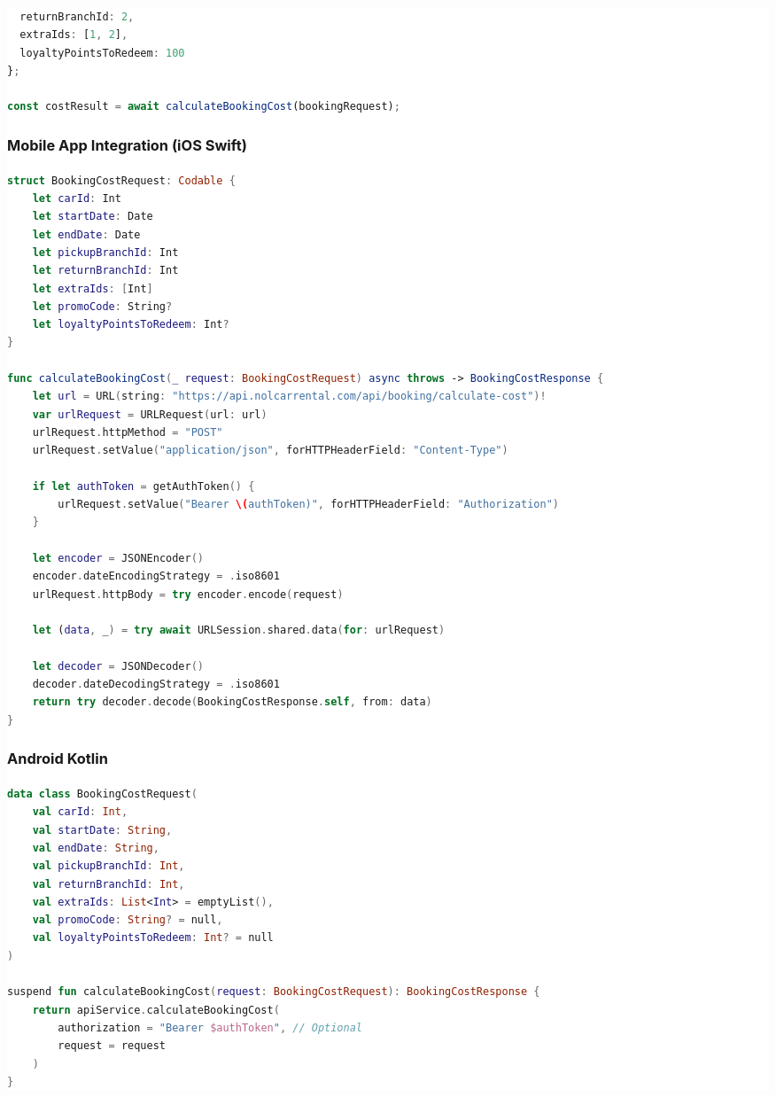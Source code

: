 ```javascript
  returnBranchId: 2,
  extraIds: [1, 2],
  loyaltyPointsToRedeem: 100
};

const costResult = await calculateBookingCost(bookingRequest);
```

### **Mobile App Integration (iOS Swift)**
```swift
struct BookingCostRequest: Codable {
    let carId: Int
    let startDate: Date
    let endDate: Date
    let pickupBranchId: Int
    let returnBranchId: Int
    let extraIds: [Int]
    let promoCode: String?
    let loyaltyPointsToRedeem: Int?
}

func calculateBookingCost(_ request: BookingCostRequest) async throws -> BookingCostResponse {
    let url = URL(string: "https://api.nolcarrental.com/api/booking/calculate-cost")!
    var urlRequest = URLRequest(url: url)
    urlRequest.httpMethod = "POST"
    urlRequest.setValue("application/json", forHTTPHeaderField: "Content-Type")
    
    if let authToken = getAuthToken() {
        urlRequest.setValue("Bearer \(authToken)", forHTTPHeaderField: "Authorization")
    }
    
    let encoder = JSONEncoder()
    encoder.dateEncodingStrategy = .iso8601
    urlRequest.httpBody = try encoder.encode(request)
    
    let (data, _) = try await URLSession.shared.data(for: urlRequest)
    
    let decoder = JSONDecoder()
    decoder.dateDecodingStrategy = .iso8601
    return try decoder.decode(BookingCostResponse.self, from: data)
}
```

### **Android Kotlin**
```kotlin
data class BookingCostRequest(
    val carId: Int,
    val startDate: String,
    val endDate: String,
    val pickupBranchId: Int,
    val returnBranchId: Int,
    val extraIds: List<Int> = emptyList(),
    val promoCode: String? = null,
    val loyaltyPointsToRedeem: Int? = null
)

suspend fun calculateBookingCost(request: BookingCostRequest): BookingCostResponse {
    return apiService.calculateBookingCost(
        authorization = "Bearer $authToken", // Optional
        request = request
    )
}

```